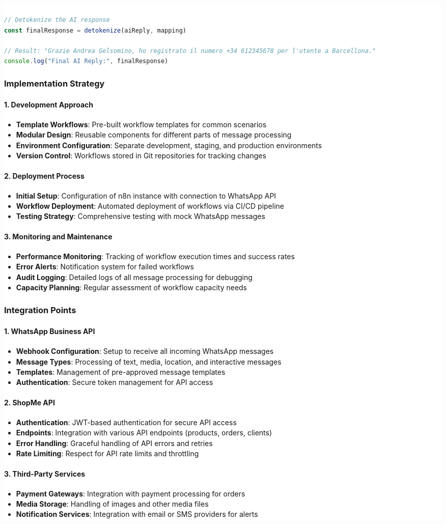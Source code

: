 ```typescript

// Detokenize the AI response
const finalResponse = detokenize(aiReply, mapping)

// Result: "Grazie Andrea Gelsomino, ho registrato il numero +34 612345678 per l'utente a Barcellona."
console.log("Final AI Reply:", finalResponse)
```

### Implementation Strategy

#### 1. Development Approach

- **Template Workflows**: Pre-built workflow templates for common scenarios
- **Modular Design**: Reusable components for different parts of message processing
- **Environment Configuration**: Separate development, staging, and production environments
- **Version Control**: Workflows stored in Git repositories for tracking changes

#### 2. Deployment Process

- **Initial Setup**: Configuration of n8n instance with connection to WhatsApp API
- **Workflow Deployment**: Automated deployment of workflows via CI/CD pipeline
- **Testing Strategy**: Comprehensive testing with mock WhatsApp messages

#### 3. Monitoring and Maintenance

- **Performance Monitoring**: Tracking of workflow execution times and success rates
- **Error Alerts**: Notification system for failed workflows
- **Audit Logging**: Detailed logs of all message processing for debugging
- **Capacity Planning**: Regular assessment of workflow capacity needs

### Integration Points

#### 1. WhatsApp Business API

- **Webhook Configuration**: Setup to receive all incoming WhatsApp messages
- **Message Types**: Processing of text, media, location, and interactive messages
- **Templates**: Management of pre-approved message templates
- **Authentication**: Secure token management for API access

#### 2. ShopMe API

- **Authentication**: JWT-based authentication for secure API access
- **Endpoints**: Integration with various API endpoints (products, orders, clients)
- **Error Handling**: Graceful handling of API errors and retries
- **Rate Limiting**: Respect for API rate limits and throttling

#### 3. Third-Party Services

- **Payment Gateways**: Integration with payment processing for orders
- **Media Storage**: Handling of images and other media files
- **Notification Services**: Integration with email or SMS providers for alerts
